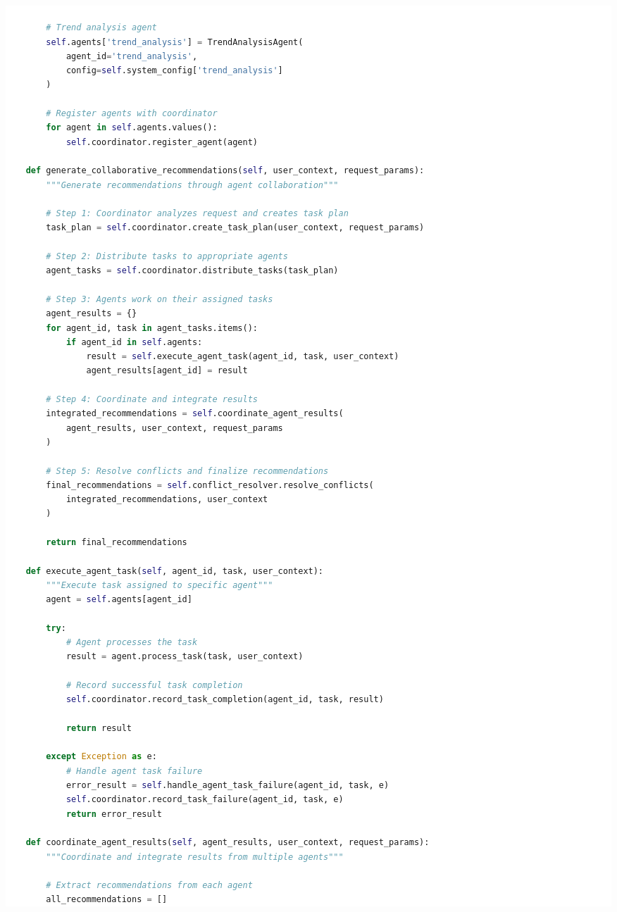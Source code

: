 ```python
        
        # Trend analysis agent
        self.agents['trend_analysis'] = TrendAnalysisAgent(
            agent_id='trend_analysis',
            config=self.system_config['trend_analysis']
        )
        
        # Register agents with coordinator
        for agent in self.agents.values():
            self.coordinator.register_agent(agent)
    
    def generate_collaborative_recommendations(self, user_context, request_params):
        """Generate recommendations through agent collaboration"""
        
        # Step 1: Coordinator analyzes request and creates task plan
        task_plan = self.coordinator.create_task_plan(user_context, request_params)
        
        # Step 2: Distribute tasks to appropriate agents
        agent_tasks = self.coordinator.distribute_tasks(task_plan)
        
        # Step 3: Agents work on their assigned tasks
        agent_results = {}
        for agent_id, task in agent_tasks.items():
            if agent_id in self.agents:
                result = self.execute_agent_task(agent_id, task, user_context)
                agent_results[agent_id] = result
        
        # Step 4: Coordinate and integrate results
        integrated_recommendations = self.coordinate_agent_results(
            agent_results, user_context, request_params
        )
        
        # Step 5: Resolve conflicts and finalize recommendations
        final_recommendations = self.conflict_resolver.resolve_conflicts(
            integrated_recommendations, user_context
        )
        
        return final_recommendations
    
    def execute_agent_task(self, agent_id, task, user_context):
        """Execute task assigned to specific agent"""
        agent = self.agents[agent_id]
        
        try:
            # Agent processes the task
            result = agent.process_task(task, user_context)
            
            # Record successful task completion
            self.coordinator.record_task_completion(agent_id, task, result)
            
            return result
            
        except Exception as e:
            # Handle agent task failure
            error_result = self.handle_agent_task_failure(agent_id, task, e)
            self.coordinator.record_task_failure(agent_id, task, e)
            return error_result
    
    def coordinate_agent_results(self, agent_results, user_context, request_params):
        """Coordinate and integrate results from multiple agents"""
        
        # Extract recommendations from each agent
        all_recommendations = []
```